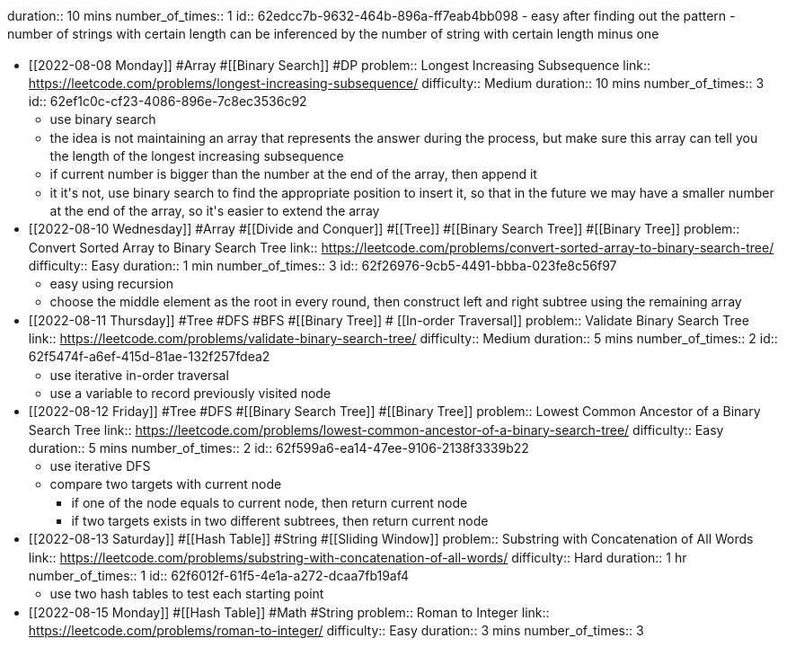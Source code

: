   duration:: 10 mins
  number_of_times:: 1
  id:: 62edcc7b-9632-464b-896a-ff7eab4bb098
	- easy after finding out the pattern
	- number of strings with certain length can be inferenced by the number of string with certain length minus one
- [[2022-08-08 Monday]] #Array #[[Binary Search]] #DP
  problem:: Longest Increasing Subsequence
  link:: https://leetcode.com/problems/longest-increasing-subsequence/
  difficulty:: Medium
  duration:: 10 mins
  number_of_times:: 3
  id:: 62ef1c0c-cf23-4086-896e-7c8ec3536c92
	- use binary search
	- the idea is not maintaining an array that represents the answer during the process, but make sure this array can tell you the length of the longest increasing subsequence
	- if current number is bigger than the number at the end of the array, then append it
	- it it's not, use binary search to find the appropriate position to insert it, so that in the future we may have a smaller number at the end of the array, so it's easier to extend the array
- [[2022-08-10 Wednesday]] #Array #[[Divide and Conquer]]  #[[Tree]] #[[Binary Search Tree]] #[[Binary Tree]] 
  problem:: Convert Sorted Array to Binary Search Tree
  link:: https://leetcode.com/problems/convert-sorted-array-to-binary-search-tree/
  difficulty:: Easy
  duration:: 1 min
  number_of_times:: 3
  id:: 62f26976-9cb5-4491-bbba-023fe8c56f97
	- easy using recursion
	- choose the middle element as the root in every round, then construct left and right subtree using the remaining array
- [[2022-08-11 Thursday]] #Tree #DFS #BFS #[[Binary Tree]] # [[In-order Traversal]] 
  problem:: Validate Binary Search Tree
  link:: https://leetcode.com/problems/validate-binary-search-tree/
  difficulty:: Medium
  duration:: 5 mins
  number_of_times:: 2
  id:: 62f5474f-a6ef-415d-81ae-132f257fdea2
	- use iterative in-order traversal
	- use a variable to record previously visited node
- [[2022-08-12 Friday]] #Tree #DFS #[[Binary Search Tree]] #[[Binary Tree]] 
  problem:: Lowest Common Ancestor of a Binary Search Tree
  link:: https://leetcode.com/problems/lowest-common-ancestor-of-a-binary-search-tree/
  difficulty:: Easy
  duration:: 5 mins
  number_of_times:: 2
  id:: 62f599a6-ea14-47ee-9106-2138f3339b22
	- use iterative DFS
	- compare two targets with current node
		- if one of the node equals to current node, then return current node
		- if two targets exists in two different subtrees, then return current node
- [[2022-08-13 Saturday]] #[[Hash Table]] #String #[[Sliding Window]] 
  problem:: Substring with Concatenation of All Words
  link:: https://leetcode.com/problems/substring-with-concatenation-of-all-words/
  difficulty:: Hard
  duration:: 1 hr
  number_of_times:: 1
  id:: 62f6012f-61f5-4e1a-a272-dcaa7fb19af4
	- use two hash tables to test each starting point
- [[2022-08-15 Monday]] #[[Hash Table]] #Math #String 
  problem:: Roman to Integer
  link:: https://leetcode.com/problems/roman-to-integer/
  difficulty:: Easy
  duration:: 3 mins
  number_of_times:: 3